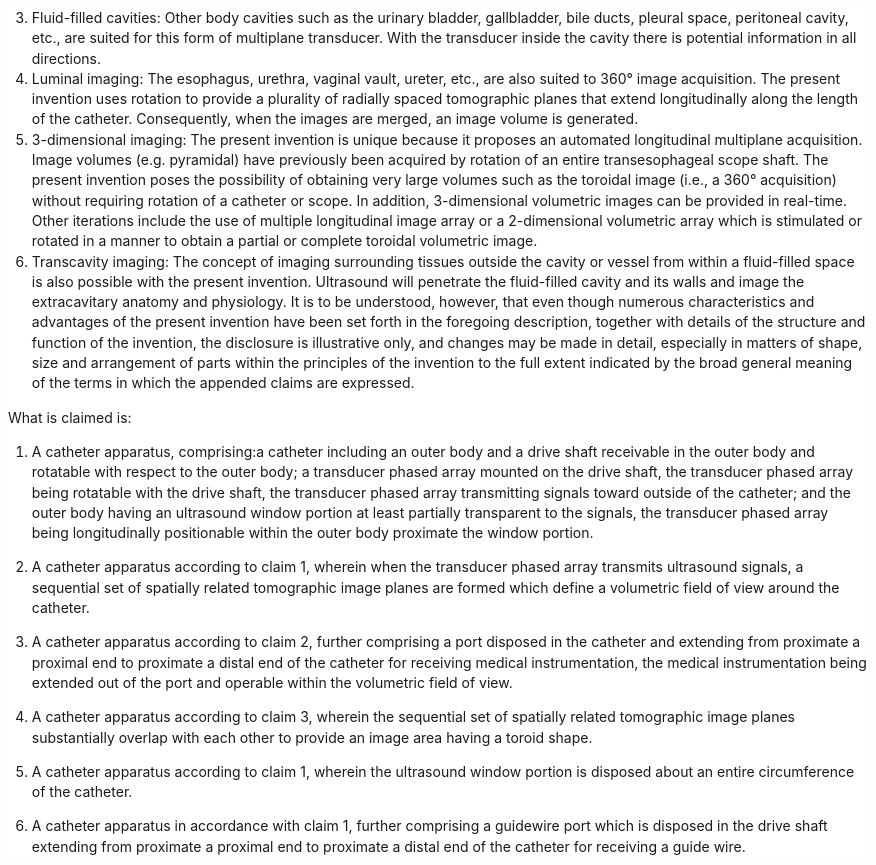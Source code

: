 3) Fluid-filled cavities: Other body cavities such as the urinary bladder, gallbladder, bile ducts, pleural space, peritoneal cavity, etc., are suited for this form of multiplane transducer. With the transducer inside the cavity there is potential information in all directions.
4) Luminal imaging: The esophagus, urethra, vaginal vault, ureter, etc., are also suited to 360° image acquisition. The present invention uses rotation to provide a plurality of radially spaced tomographic planes that extend longitudinally along the length of the catheter. Consequently, when the images are merged, an image volume is generated.
5) 3-dimensional imaging: The present invention is unique because it proposes an automated longitudinal multiplane acquisition. Image volumes (e.g. pyramidal) have previously been acquired by rotation of an entire transesophageal scope shaft. The present invention poses the possibility of obtaining very large volumes such as the toroidal image (i.e., a 360° acquisition) without requiring rotation of a catheter or scope. In addition, 3-dimensional volumetric images can be provided in real-time. Other iterations include the use of multiple longitudinal image array or a 2-dimensional volumetric array which is stimulated or rotated in a manner to obtain a partial or complete toroidal volumetric image.
6) Transcavity imaging: The concept of imaging surrounding tissues outside the cavity or vessel from within a fluid-filled space is also possible with the present invention. Ultrasound will penetrate the fluid-filled cavity and its walls and image the extracavitary anatomy and physiology.
It is to be understood, however, that even though numerous characteristics and advantages of the present invention have been set forth in the foregoing description, together with details of the structure and function of the invention, the disclosure is illustrative only, and changes may be made in detail, especially in matters of shape, size and arrangement of parts within the principles of the invention to the full extent indicated by the broad general meaning of the terms in which the appended claims are expressed.

What is claimed is:
 
1. A catheter apparatus, comprising:a catheter including an outer body and a drive shaft receivable in the outer body and rotatable with respect to the outer body; a transducer phased array mounted on the drive shaft, the transducer phased array being rotatable with the drive shaft, the transducer phased array transmitting signals toward outside of the catheter; and the outer body having an ultrasound window portion at least partially transparent to the signals, the transducer phased array being longitudinally positionable within the outer body proximate the window portion. 

  
2. A catheter apparatus according to claim 1, wherein when the transducer phased array transmits ultrasound signals, a sequential set of spatially related tomographic image planes are formed which define a volumetric field of view around the catheter.

  
3. A catheter apparatus according to claim 2, further comprising a port disposed in the catheter and extending from proximate a proximal end to proximate a distal end of the catheter for receiving medical instrumentation, the medical instrumentation being extended out of the port and operable within the volumetric field of view.

  
4. A catheter apparatus according to claim 3, wherein the sequential set of spatially related tomographic image planes substantially overlap with each other to provide an image area having a toroid shape.

  
5. A catheter apparatus according to claim 1, wherein the ultrasound window portion is disposed about an entire circumference of the catheter.

  
6. A catheter apparatus in accordance with claim 1, further comprising a guidewire port which is disposed in the drive shaft extending from proximate a proximal end to proximate a distal end of the catheter for receiving a guide wire.
